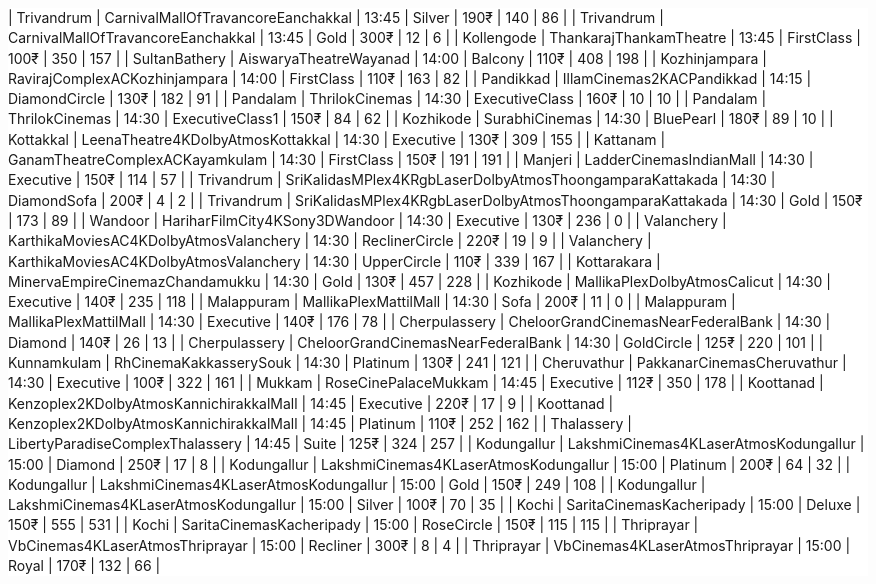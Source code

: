 | Trivandrum       | CarnivalMallOfTravancoreEanchakkal                       | 13:45 | Silver           |  190₹ |      140 |     86 |
| Trivandrum       | CarnivalMallOfTravancoreEanchakkal                       | 13:45 | Gold             |  300₹ |       12 |      6 |
| Kollengode       | ThankarajThankamTheatre                                  | 13:45 | FirstClass       |  100₹ |      350 |    157 |
| SultanBathery    | AiswaryaTheatreWayanad                                   | 14:00 | Balcony          |  110₹ |      408 |    198 |
| Kozhinjampara    | RavirajComplexACKozhinjampara                            | 14:00 | FirstClass       |  110₹ |      163 |     82 |
| Pandikkad        | IllamCinemas2KACPandikkad                                | 14:15 | DiamondCircle    |  130₹ |      182 |     91 |
| Pandalam         | ThrilokCinemas                                           | 14:30 | ExecutiveClass   |  160₹ |       10 |     10 |
| Pandalam         | ThrilokCinemas                                           | 14:30 | ExecutiveClass1  |  150₹ |       84 |     62 |
| Kozhikode        | SurabhiCinemas                                           | 14:30 | BluePearl        |  180₹ |       89 |     10 |
| Kottakkal        | LeenaTheatre4KDolbyAtmosKottakkal                        | 14:30 | Executive        |  130₹ |      309 |    155 |
| Kattanam         | GanamTheatreComplexACKayamkulam                          | 14:30 | FirstClass       |  150₹ |      191 |    191 |
| Manjeri          | LadderCinemasIndianMall                                  | 14:30 | Executive        |  150₹ |      114 |     57 |
| Trivandrum       | SriKalidasMPlex4KRgbLaserDolbyAtmosThoongamparaKattakada | 14:30 | DiamondSofa      |  200₹ |        4 |      2 |
| Trivandrum       | SriKalidasMPlex4KRgbLaserDolbyAtmosThoongamparaKattakada | 14:30 | Gold             |  150₹ |      173 |     89 |
| Wandoor          | HariharFilmCity4KSony3DWandoor                           | 14:30 | Executive        |  130₹ |      236 |      0 |
| Valanchery       | KarthikaMoviesAC4KDolbyAtmosValanchery                   | 14:30 | ReclinerCircle   |  220₹ |       19 |      9 |
| Valanchery       | KarthikaMoviesAC4KDolbyAtmosValanchery                   | 14:30 | UpperCircle      |  110₹ |      339 |    167 |
| Kottarakara      | MinervaEmpireCinemazChandamukku                          | 14:30 | Gold             |  130₹ |      457 |    228 |
| Kozhikode        | MallikaPlexDolbyAtmosCalicut                             | 14:30 | Executive        |  140₹ |      235 |    118 |
| Malappuram       | MallikaPlexMattilMall                                    | 14:30 | Sofa             |  200₹ |       11 |      0 |
| Malappuram       | MallikaPlexMattilMall                                    | 14:30 | Executive        |  140₹ |      176 |     78 |
| Cherpulassery    | CheloorGrandCinemasNearFederalBank                       | 14:30 | Diamond          |  140₹ |       26 |     13 |
| Cherpulassery    | CheloorGrandCinemasNearFederalBank                       | 14:30 | GoldCircle       |  125₹ |      220 |    101 |
| Kunnamkulam      | RhCinemaKakkasserySouk                                   | 14:30 | Platinum         |  130₹ |      241 |    121 |
| Cheruvathur      | PakkanarCinemasCheruvathur                               | 14:30 | Executive        |  100₹ |      322 |    161 |
| Mukkam           | RoseCinePalaceMukkam                                     | 14:45 | Executive        |  112₹ |      350 |    178 |
| Koottanad        | Kenzoplex2KDolbyAtmosKannichirakkalMall                  | 14:45 | Executive        |  220₹ |       17 |      9 |
| Koottanad        | Kenzoplex2KDolbyAtmosKannichirakkalMall                  | 14:45 | Platinum         |  110₹ |      252 |    162 |
| Thalassery       | LibertyParadiseComplexThalassery                         | 14:45 | Suite            |  125₹ |      324 |    257 |
| Kodungallur      | LakshmiCinemas4KLaserAtmosKodungallur                    | 15:00 | Diamond          |  250₹ |       17 |      8 |
| Kodungallur      | LakshmiCinemas4KLaserAtmosKodungallur                    | 15:00 | Platinum         |  200₹ |       64 |     32 |
| Kodungallur      | LakshmiCinemas4KLaserAtmosKodungallur                    | 15:00 | Gold             |  150₹ |      249 |    108 |
| Kodungallur      | LakshmiCinemas4KLaserAtmosKodungallur                    | 15:00 | Silver           |  100₹ |       70 |     35 |
| Kochi            | SaritaCinemasKacheripady                                 | 15:00 | Deluxe           |  150₹ |      555 |    531 |
| Kochi            | SaritaCinemasKacheripady                                 | 15:00 | RoseCircle       |  150₹ |      115 |    115 |
| Thriprayar       | VbCinemas4KLaserAtmosThriprayar                          | 15:00 | Recliner         |  300₹ |        8 |      4 |
| Thriprayar       | VbCinemas4KLaserAtmosThriprayar                          | 15:00 | Royal            |  170₹ |      132 |     66 |